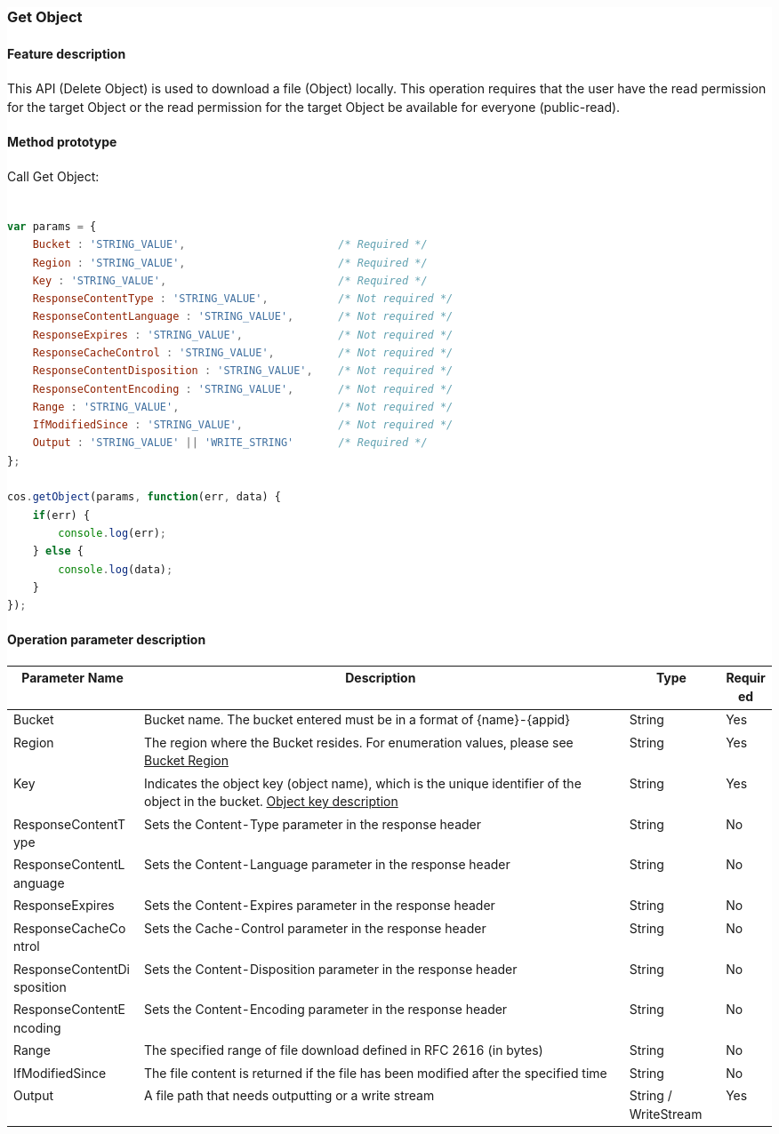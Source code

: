 
### Get Object

#### Feature description

This API (Delete Object) is used to download a file (Object) locally. This operation requires that the user have the read permission for the target Object or the read permission for the target Object be available for everyone (public-read).

#### Method prototype

Call Get Object:

```js

var params = {
	Bucket : 'STRING_VALUE',						/* Required */
	Region : 'STRING_VALUE',						/* Required */
	Key : 'STRING_VALUE',							/* Required */
	ResponseContentType : 'STRING_VALUE',			/* Not required */
	ResponseContentLanguage : 'STRING_VALUE',		/* Not required */
	ResponseExpires : 'STRING_VALUE',				/* Not required */
	ResponseCacheControl : 'STRING_VALUE',			/* Not required */
	ResponseContentDisposition : 'STRING_VALUE',	/* Not required */
	ResponseContentEncoding : 'STRING_VALUE',		/* Not required */
	Range : 'STRING_VALUE',							/* Not required */
	IfModifiedSince : 'STRING_VALUE',				/* Not required */
	Output : 'STRING_VALUE' || 'WRITE_STRING'		/* Required */
};

cos.getObject(params, function(err, data) {
	if(err) {
		console.log(err);
	} else {
		console.log(data);
	}
});

```

#### Operation parameter description

| Parameter Name | Description | Type | Required |
|--------|---------|--------|--------|
| Bucket| Bucket name. The bucket entered must be in a format of {name}-{appid} |   String|Yes | 
| Region | The region where the Bucket resides. For enumeration values, please see [Bucket Region](https://cloud.tencent.com/document/product/436/6224) |String|Yes |
|  Key | Indicates the object key (object name), which is the unique identifier of the object in the bucket. [Object key description](https://intl.cloud.tencent.com/document/product/436/13324) | String | Yes |
|  ResponseContentType | Sets the Content-Type parameter in the response header |  String| No |
|  ResponseContentLanguage | Sets the Content-Language parameter in the response header |  String| No |
|  ResponseExpires | Sets the Content-Expires parameter in the response header |  String| No |
|  ResponseCacheControl | Sets the Cache-Control parameter in the response header |  String| No |
|  ResponseContentDisposition | Sets the Content-Disposition parameter in the response header |  String| No |
|  ResponseContentEncoding | Sets the Content-Encoding parameter in the response header |  String| No |
|  Range | The specified range of file download defined in RFC 2616 (in bytes) |  String| No |
|  IfModifiedSince | The file content is returned if the file has been modified after the specified time |  String| No |
|  Output | A file path that needs outputting or a write stream |   String / WriteStream| Yes |
